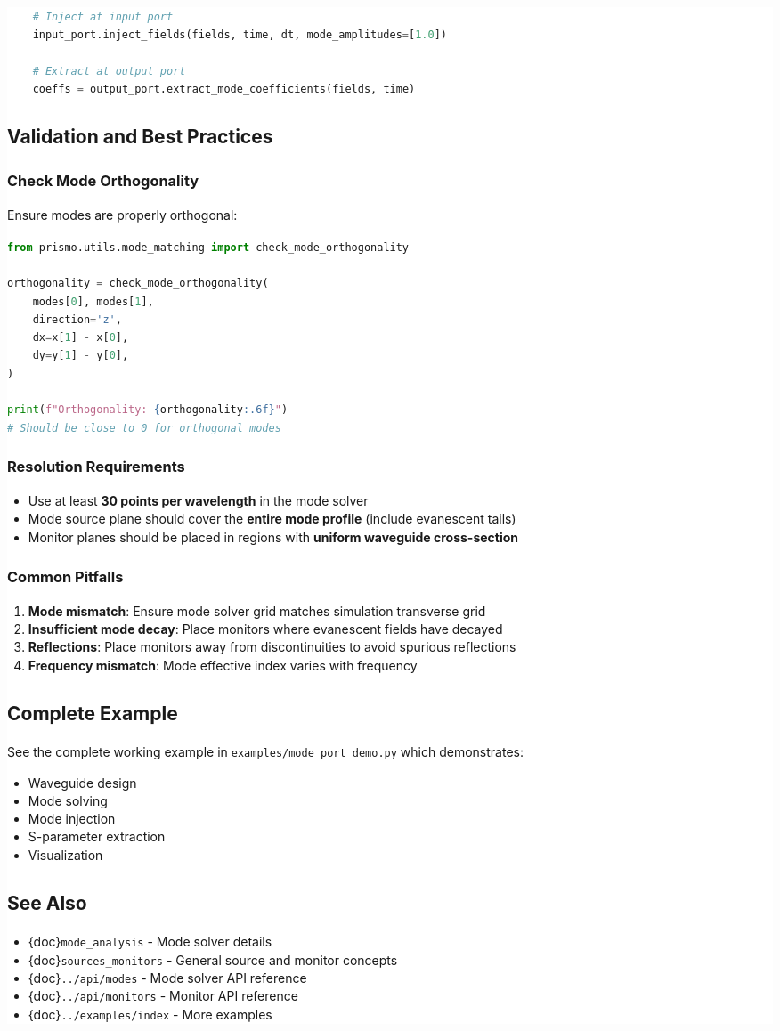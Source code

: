 ```python
    # Inject at input port
    input_port.inject_fields(fields, time, dt, mode_amplitudes=[1.0])

    # Extract at output port
    coeffs = output_port.extract_mode_coefficients(fields, time)
```

## Validation and Best Practices

### Check Mode Orthogonality

Ensure modes are properly orthogonal:

```python
from prismo.utils.mode_matching import check_mode_orthogonality

orthogonality = check_mode_orthogonality(
    modes[0], modes[1],
    direction='z',
    dx=x[1] - x[0],
    dy=y[1] - y[0],
)

print(f"Orthogonality: {orthogonality:.6f}")
# Should be close to 0 for orthogonal modes
```

### Resolution Requirements

- Use at least **30 points per wavelength** in the mode solver
- Mode source plane should cover the **entire mode profile** (include evanescent tails)
- Monitor planes should be placed in regions with **uniform waveguide cross-section**

### Common Pitfalls

1. **Mode mismatch**: Ensure mode solver grid matches simulation transverse grid
2. **Insufficient mode decay**: Place monitors where evanescent fields have decayed
3. **Reflections**: Place monitors away from discontinuities to avoid spurious reflections
4. **Frequency mismatch**: Mode effective index varies with frequency

## Complete Example

See the complete working example in `examples/mode_port_demo.py` which demonstrates:

- Waveguide design
- Mode solving
- Mode injection
- S-parameter extraction
- Visualization

## See Also

- {doc}`mode_analysis` - Mode solver details
- {doc}`sources_monitors` - General source and monitor concepts
- {doc}`../api/modes` - Mode solver API reference
- {doc}`../api/monitors` - Monitor API reference
- {doc}`../examples/index` - More examples
